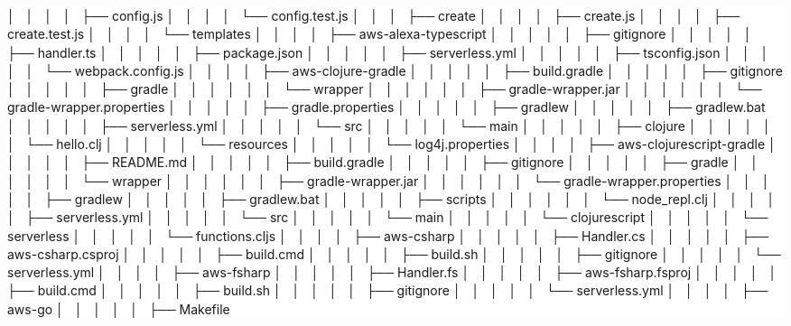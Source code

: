 │   │   │   │   ├── config.js
│   │   │   │   └── config.test.js
│   │   │   ├── create
│   │   │   │   ├── create.js
│   │   │   │   ├── create.test.js
│   │   │   │   └── templates
│   │   │   │       ├── aws-alexa-typescript
│   │   │   │       │   ├── gitignore
│   │   │   │       │   ├── handler.ts
│   │   │   │       │   ├── package.json
│   │   │   │       │   ├── serverless.yml
│   │   │   │       │   ├── tsconfig.json
│   │   │   │       │   └── webpack.config.js
│   │   │   │       ├── aws-clojure-gradle
│   │   │   │       │   ├── build.gradle
│   │   │   │       │   ├── gitignore
│   │   │   │       │   ├── gradle
│   │   │   │       │   │   └── wrapper
│   │   │   │       │   │       ├── gradle-wrapper.jar
│   │   │   │       │   │       └── gradle-wrapper.properties
│   │   │   │       │   ├── gradle.properties
│   │   │   │       │   ├── gradlew
│   │   │   │       │   ├── gradlew.bat
│   │   │   │       │   ├── serverless.yml
│   │   │   │       │   └── src
│   │   │   │       │       └── main
│   │   │   │       │           ├── clojure
│   │   │   │       │           │   └── hello.clj
│   │   │   │       │           └── resources
│   │   │   │       │               └── log4j.properties
│   │   │   │       ├── aws-clojurescript-gradle
│   │   │   │       │   ├── README.md
│   │   │   │       │   ├── build.gradle
│   │   │   │       │   ├── gitignore
│   │   │   │       │   ├── gradle
│   │   │   │       │   │   └── wrapper
│   │   │   │       │   │       ├── gradle-wrapper.jar
│   │   │   │       │   │       └── gradle-wrapper.properties
│   │   │   │       │   ├── gradlew
│   │   │   │       │   ├── gradlew.bat
│   │   │   │       │   ├── scripts
│   │   │   │       │   │   └── node_repl.clj
│   │   │   │       │   ├── serverless.yml
│   │   │   │       │   └── src
│   │   │   │       │       └── main
│   │   │   │       │           └── clojurescript
│   │   │   │       │               └── serverless
│   │   │   │       │                   └── functions.cljs
│   │   │   │       ├── aws-csharp
│   │   │   │       │   ├── Handler.cs
│   │   │   │       │   ├── aws-csharp.csproj
│   │   │   │       │   ├── build.cmd
│   │   │   │       │   ├── build.sh
│   │   │   │       │   ├── gitignore
│   │   │   │       │   └── serverless.yml
│   │   │   │       ├── aws-fsharp
│   │   │   │       │   ├── Handler.fs
│   │   │   │       │   ├── aws-fsharp.fsproj
│   │   │   │       │   ├── build.cmd
│   │   │   │       │   ├── build.sh
│   │   │   │       │   ├── gitignore
│   │   │   │       │   └── serverless.yml
│   │   │   │       ├── aws-go
│   │   │   │       │   ├── Makefile